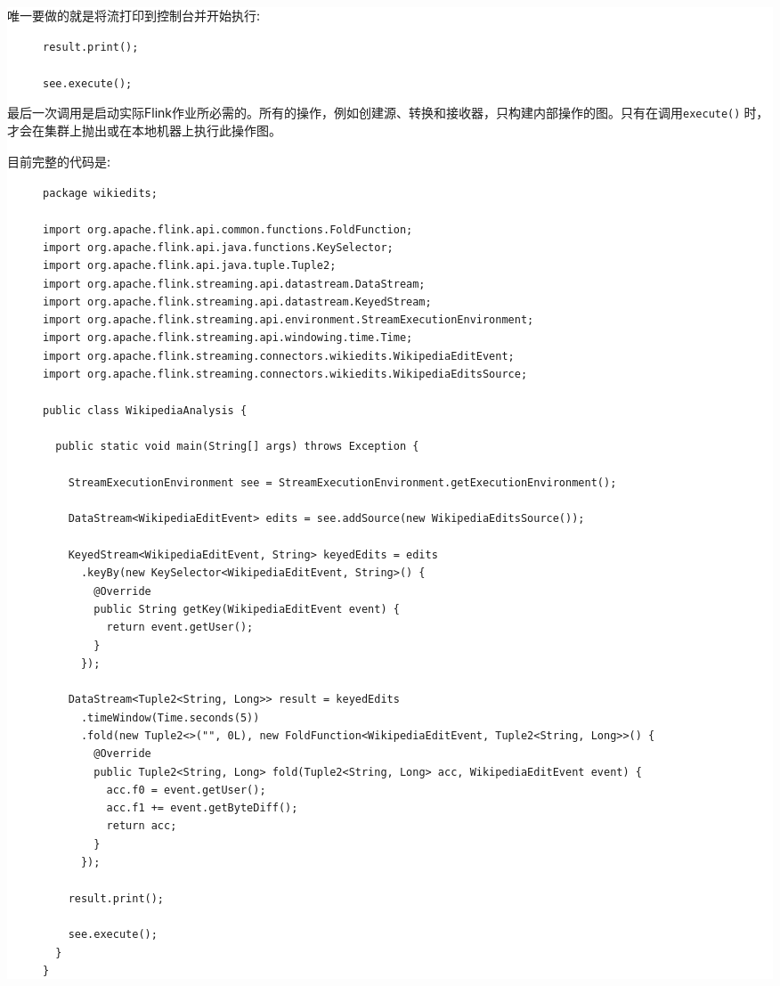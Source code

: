 唯一要做的就是将流打印到控制台并开始执行:

<figure class="highlight">

```
result.print();

see.execute();
```

</figure>

最后一次调用是启动实际Flink作业所必需的。所有的操作，例如创建源、转换和接收器，只构建内部操作的图。只有在调用`execute()` 时，才会在集群上抛出或在本地机器上执行此操作图。

目前完整的代码是:

<figure class="highlight">

```
package wikiedits;

import org.apache.flink.api.common.functions.FoldFunction;
import org.apache.flink.api.java.functions.KeySelector;
import org.apache.flink.api.java.tuple.Tuple2;
import org.apache.flink.streaming.api.datastream.DataStream;
import org.apache.flink.streaming.api.datastream.KeyedStream;
import org.apache.flink.streaming.api.environment.StreamExecutionEnvironment;
import org.apache.flink.streaming.api.windowing.time.Time;
import org.apache.flink.streaming.connectors.wikiedits.WikipediaEditEvent;
import org.apache.flink.streaming.connectors.wikiedits.WikipediaEditsSource;

public class WikipediaAnalysis {

  public static void main(String[] args) throws Exception {

    StreamExecutionEnvironment see = StreamExecutionEnvironment.getExecutionEnvironment();

    DataStream<WikipediaEditEvent> edits = see.addSource(new WikipediaEditsSource());

    KeyedStream<WikipediaEditEvent, String> keyedEdits = edits
      .keyBy(new KeySelector<WikipediaEditEvent, String>() {
        @Override
        public String getKey(WikipediaEditEvent event) {
          return event.getUser();
        }
      });

    DataStream<Tuple2<String, Long>> result = keyedEdits
      .timeWindow(Time.seconds(5))
      .fold(new Tuple2<>("", 0L), new FoldFunction<WikipediaEditEvent, Tuple2<String, Long>>() {
        @Override
        public Tuple2<String, Long> fold(Tuple2<String, Long> acc, WikipediaEditEvent event) {
          acc.f0 = event.getUser();
          acc.f1 += event.getByteDiff();
          return acc;
        }
      });

    result.print();

    see.execute();
  }
}
```
